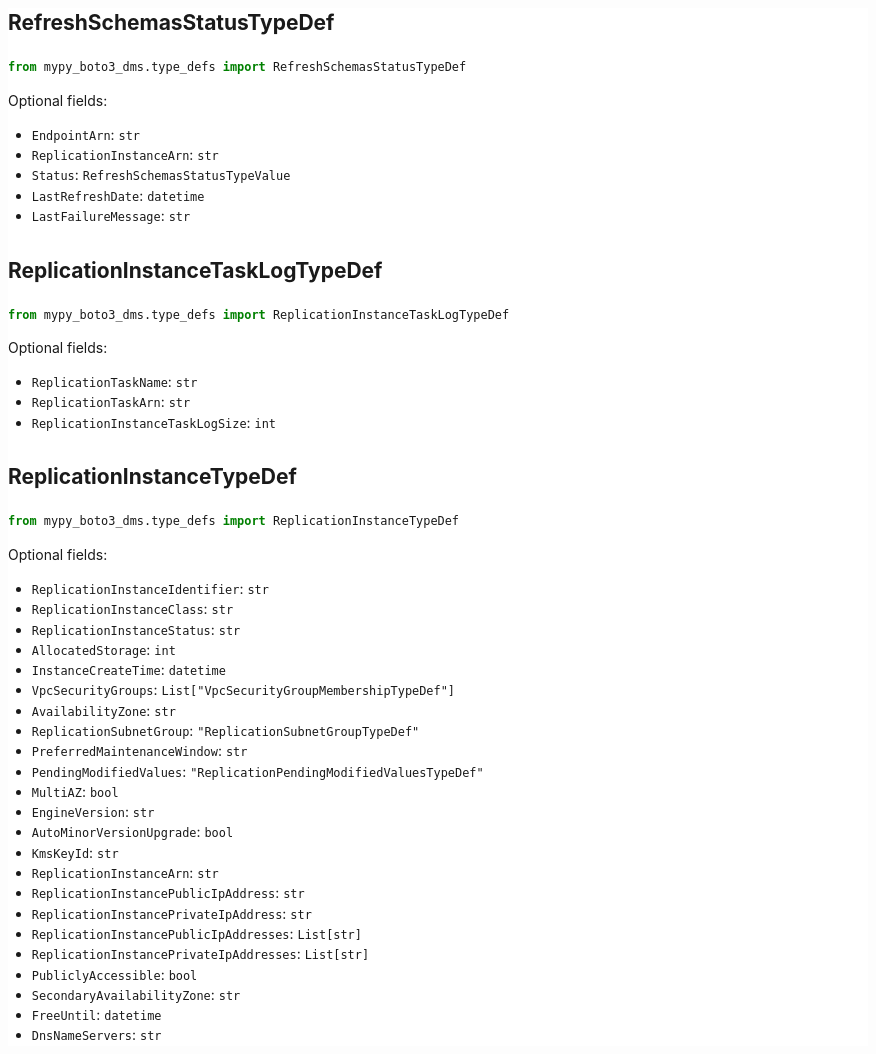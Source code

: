 
## RefreshSchemasStatusTypeDef

```python
from mypy_boto3_dms.type_defs import RefreshSchemasStatusTypeDef
```




Optional fields:
- `EndpointArn`: `str`
- `ReplicationInstanceArn`: `str`
- `Status`: `RefreshSchemasStatusTypeValue`
- `LastRefreshDate`: `datetime`
- `LastFailureMessage`: `str`


## ReplicationInstanceTaskLogTypeDef

```python
from mypy_boto3_dms.type_defs import ReplicationInstanceTaskLogTypeDef
```




Optional fields:
- `ReplicationTaskName`: `str`
- `ReplicationTaskArn`: `str`
- `ReplicationInstanceTaskLogSize`: `int`


## ReplicationInstanceTypeDef

```python
from mypy_boto3_dms.type_defs import ReplicationInstanceTypeDef
```




Optional fields:
- `ReplicationInstanceIdentifier`: `str`
- `ReplicationInstanceClass`: `str`
- `ReplicationInstanceStatus`: `str`
- `AllocatedStorage`: `int`
- `InstanceCreateTime`: `datetime`
- `VpcSecurityGroups`: `List["VpcSecurityGroupMembershipTypeDef"]`
- `AvailabilityZone`: `str`
- `ReplicationSubnetGroup`: `"ReplicationSubnetGroupTypeDef"`
- `PreferredMaintenanceWindow`: `str`
- `PendingModifiedValues`: `"ReplicationPendingModifiedValuesTypeDef"`
- `MultiAZ`: `bool`
- `EngineVersion`: `str`
- `AutoMinorVersionUpgrade`: `bool`
- `KmsKeyId`: `str`
- `ReplicationInstanceArn`: `str`
- `ReplicationInstancePublicIpAddress`: `str`
- `ReplicationInstancePrivateIpAddress`: `str`
- `ReplicationInstancePublicIpAddresses`: `List[str]`
- `ReplicationInstancePrivateIpAddresses`: `List[str]`
- `PubliclyAccessible`: `bool`
- `SecondaryAvailabilityZone`: `str`
- `FreeUntil`: `datetime`
- `DnsNameServers`: `str`
